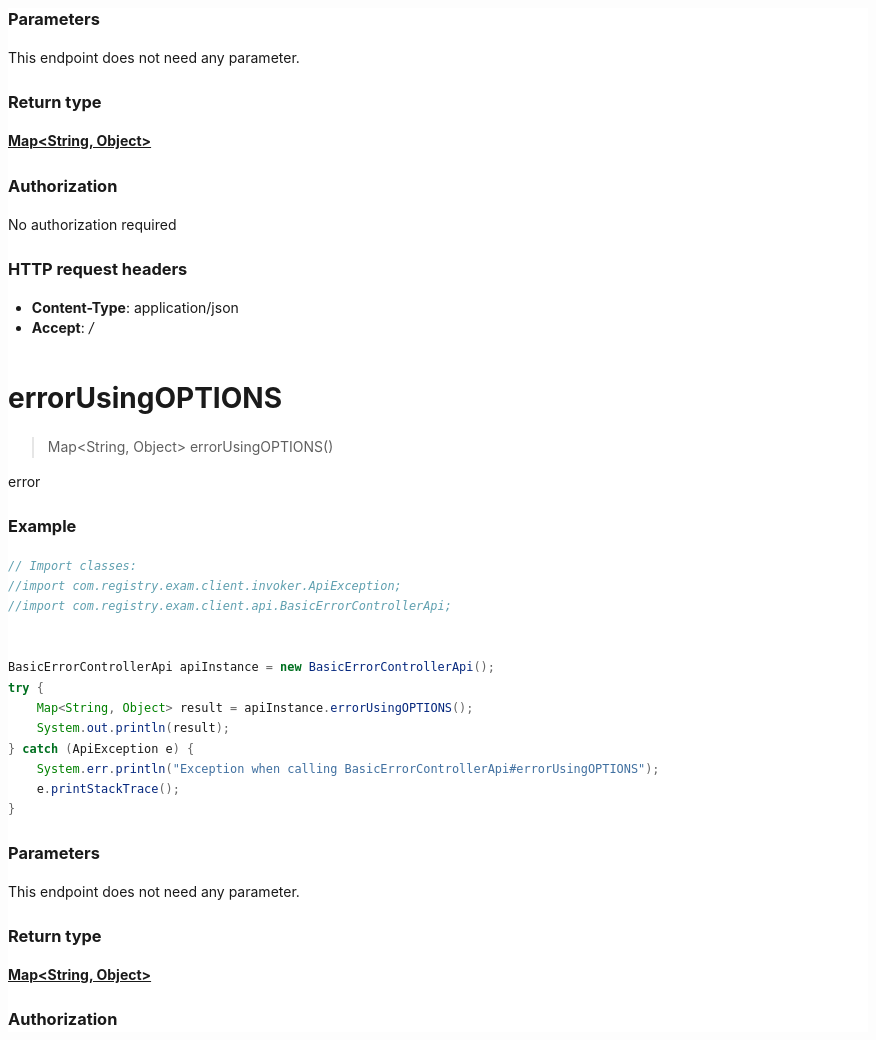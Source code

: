 ```java
```

### Parameters
This endpoint does not need any parameter.

### Return type

[**Map&lt;String, Object&gt;**](Map.md)

### Authorization

No authorization required

### HTTP request headers

 - **Content-Type**: application/json
 - **Accept**: */*

<a name="errorUsingOPTIONS"></a>
# **errorUsingOPTIONS**
> Map&lt;String, Object&gt; errorUsingOPTIONS()

error

### Example
```java
// Import classes:
//import com.registry.exam.client.invoker.ApiException;
//import com.registry.exam.client.api.BasicErrorControllerApi;


BasicErrorControllerApi apiInstance = new BasicErrorControllerApi();
try {
    Map<String, Object> result = apiInstance.errorUsingOPTIONS();
    System.out.println(result);
} catch (ApiException e) {
    System.err.println("Exception when calling BasicErrorControllerApi#errorUsingOPTIONS");
    e.printStackTrace();
}
```

### Parameters
This endpoint does not need any parameter.

### Return type

[**Map&lt;String, Object&gt;**](Map.md)

### Authorization
